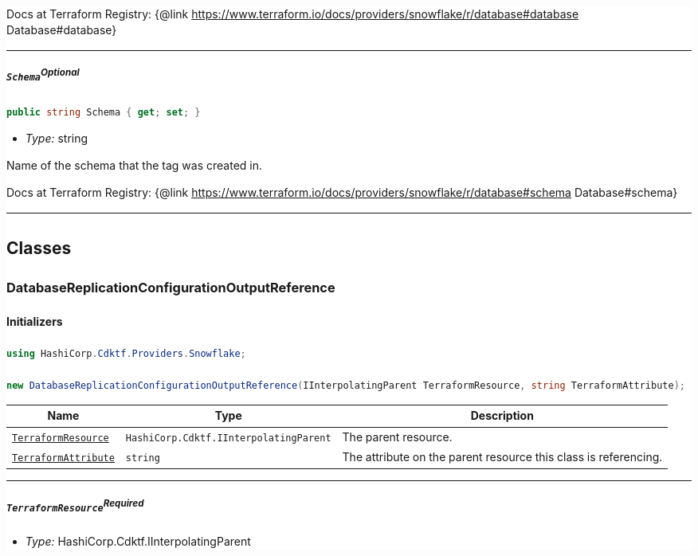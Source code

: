 Docs at Terraform Registry: {@link https://www.terraform.io/docs/providers/snowflake/r/database#database Database#database}

---

##### `Schema`<sup>Optional</sup> <a name="Schema" id="@cdktf/provider-snowflake.database.DatabaseTag.property.schema"></a>

```csharp
public string Schema { get; set; }
```

- *Type:* string

Name of the schema that the tag was created in.

Docs at Terraform Registry: {@link https://www.terraform.io/docs/providers/snowflake/r/database#schema Database#schema}

---

## Classes <a name="Classes" id="Classes"></a>

### DatabaseReplicationConfigurationOutputReference <a name="DatabaseReplicationConfigurationOutputReference" id="@cdktf/provider-snowflake.database.DatabaseReplicationConfigurationOutputReference"></a>

#### Initializers <a name="Initializers" id="@cdktf/provider-snowflake.database.DatabaseReplicationConfigurationOutputReference.Initializer"></a>

```csharp
using HashiCorp.Cdktf.Providers.Snowflake;

new DatabaseReplicationConfigurationOutputReference(IInterpolatingParent TerraformResource, string TerraformAttribute);
```

| **Name** | **Type** | **Description** |
| --- | --- | --- |
| <code><a href="#@cdktf/provider-snowflake.database.DatabaseReplicationConfigurationOutputReference.Initializer.parameter.terraformResource">TerraformResource</a></code> | <code>HashiCorp.Cdktf.IInterpolatingParent</code> | The parent resource. |
| <code><a href="#@cdktf/provider-snowflake.database.DatabaseReplicationConfigurationOutputReference.Initializer.parameter.terraformAttribute">TerraformAttribute</a></code> | <code>string</code> | The attribute on the parent resource this class is referencing. |

---

##### `TerraformResource`<sup>Required</sup> <a name="TerraformResource" id="@cdktf/provider-snowflake.database.DatabaseReplicationConfigurationOutputReference.Initializer.parameter.terraformResource"></a>

- *Type:* HashiCorp.Cdktf.IInterpolatingParent
